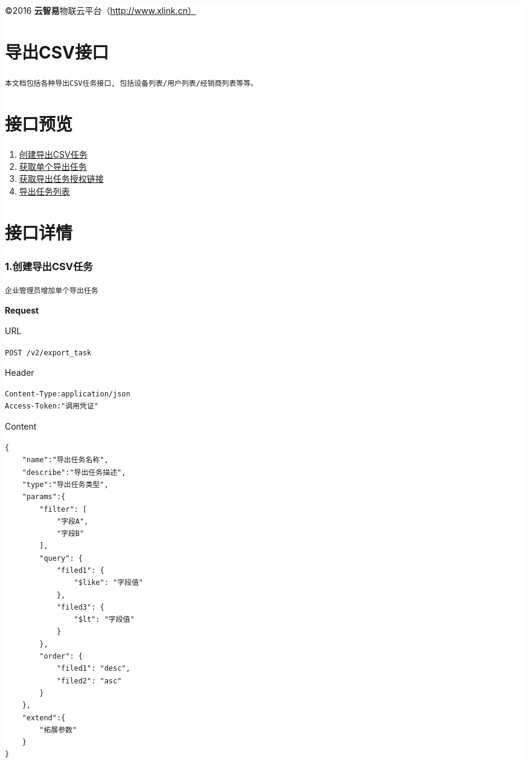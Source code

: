 ©2016  **云智易**物联云平台（http://www.xlink.cn）

# 导出CSV接口

	本文档包括各种导出CSV任务接口, 包括设备列表/用户列表/经销商列表等等。

# **接口预览**

1. [创建导出CSV任务](#addExport)
2. [获取单个导出任务](#getExport)
3. [获取导出任务授权链接](#authLinkUrl)
4. [导出任务列表](#listExport)

# **接口详情**

### **<a name="addExport">1.创建导出CSV任务</a>**

	企业管理员增加单个导出任务

**Request**

URL

	POST /v2/export_task

Header

	Content-Type:application/json
	Access-Token:"调用凭证"

Content

	{
		"name":"导出任务名称",
		"describe":"导出任务描述",
		"type":"导出任务类型",
		"params":{
			"filter": [
		        "字段A",
		        "字段B"
		    ],
		 	"query": {
		        "filed1": {
		            "$like": "字段值"
		        },
		        "filed3": {
		            "$lt": "字段值"
		        }
		    },
		    "order": {
		        "filed1": "desc",
		        "filed2": "asc"
		    }
		},
		"extend":{
			"拓展参数"
		}
	}

